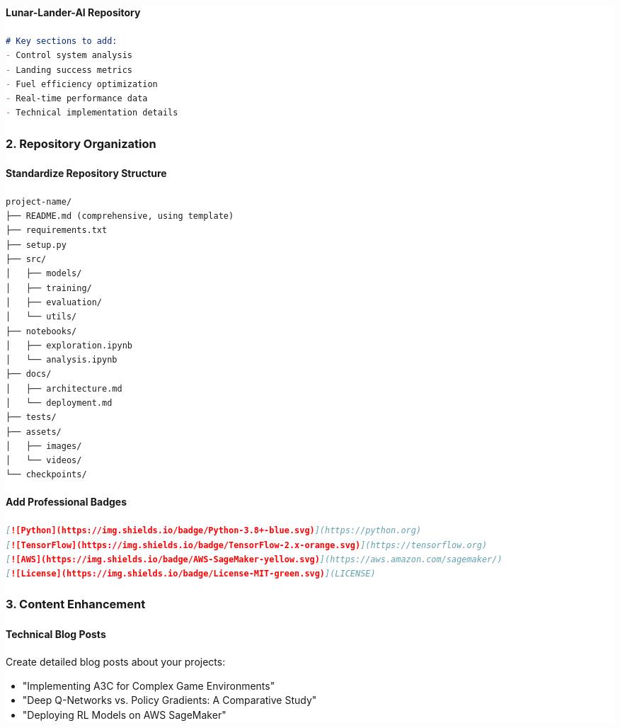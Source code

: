 #### Lunar-Lander-AI Repository
```markdown
# Key sections to add:
- Control system analysis
- Landing success metrics
- Fuel efficiency optimization
- Real-time performance data
- Technical implementation details
```

### 2. Repository Organization

#### Standardize Repository Structure
```
project-name/
├── README.md (comprehensive, using template)
├── requirements.txt
├── setup.py
├── src/
│   ├── models/
│   ├── training/
│   ├── evaluation/
│   └── utils/
├── notebooks/
│   ├── exploration.ipynb
│   └── analysis.ipynb
├── docs/
│   ├── architecture.md
│   └── deployment.md
├── tests/
├── assets/
│   ├── images/
│   └── videos/
└── checkpoints/
```

#### Add Professional Badges
```markdown
[![Python](https://img.shields.io/badge/Python-3.8+-blue.svg)](https://python.org)
[![TensorFlow](https://img.shields.io/badge/TensorFlow-2.x-orange.svg)](https://tensorflow.org)
[![AWS](https://img.shields.io/badge/AWS-SageMaker-yellow.svg)](https://aws.amazon.com/sagemaker/)
[![License](https://img.shields.io/badge/License-MIT-green.svg)](LICENSE)
```

### 3. Content Enhancement

#### Technical Blog Posts
Create detailed blog posts about your projects:
- "Implementing A3C for Complex Game Environments"
- "Deep Q-Networks vs. Policy Gradients: A Comparative Study"
- "Deploying RL Models on AWS SageMaker"
